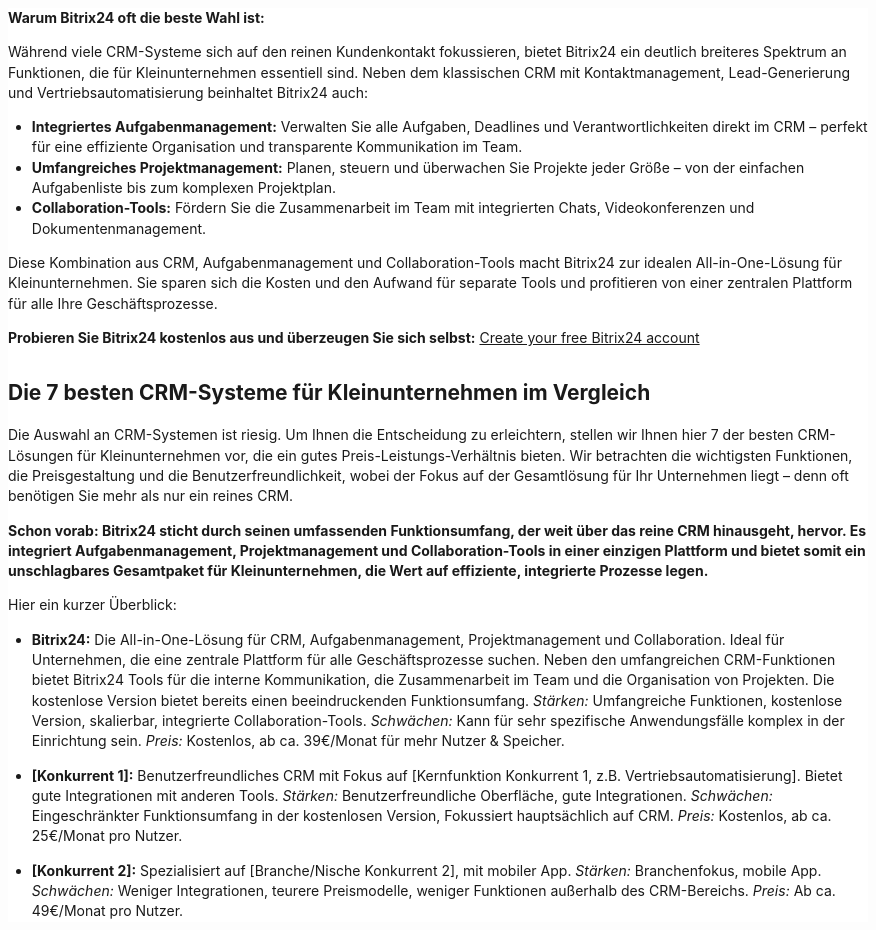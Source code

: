 
**Warum Bitrix24 oft die beste Wahl ist:**

Während viele CRM-Systeme sich auf den reinen Kundenkontakt fokussieren, bietet Bitrix24 ein deutlich breiteres Spektrum an Funktionen, die für Kleinunternehmen essentiell sind. Neben dem klassischen CRM mit Kontaktmanagement, Lead-Generierung und Vertriebsautomatisierung beinhaltet Bitrix24 auch:

* **Integriertes Aufgabenmanagement:**  Verwalten Sie alle Aufgaben, Deadlines und Verantwortlichkeiten direkt im CRM – perfekt für eine effiziente Organisation und transparente Kommunikation im Team.
* **Umfangreiches Projektmanagement:** Planen, steuern und überwachen Sie Projekte jeder Größe – von der einfachen Aufgabenliste bis zum komplexen Projektplan.
* **Collaboration-Tools:**  Fördern Sie die Zusammenarbeit im Team mit integrierten Chats, Videokonferenzen und Dokumentenmanagement.

Diese Kombination aus CRM, Aufgabenmanagement und Collaboration-Tools macht Bitrix24 zur idealen All-in-One-Lösung für Kleinunternehmen.  Sie sparen sich die Kosten und den Aufwand für separate Tools und profitieren von einer zentralen Plattform für alle Ihre Geschäftsprozesse.

**Probieren Sie Bitrix24 kostenlos aus und überzeugen Sie sich selbst:** <a href="https://www.bitrix24.com/create.php?p=25482205&p1=7.CRMf%C3%BCrKleinunternehmen%3AMaximalerFunktionsumfangbeiminimalemBudget" rel="noindex nofollow">Create your free Bitrix24 account</a>

## Die 7 besten CRM-Systeme für Kleinunternehmen im Vergleich

Die Auswahl an CRM-Systemen ist riesig. Um Ihnen die Entscheidung zu erleichtern, stellen wir Ihnen hier 7 der besten CRM-Lösungen für Kleinunternehmen vor, die ein gutes Preis-Leistungs-Verhältnis bieten.  Wir betrachten die wichtigsten Funktionen, die Preisgestaltung und die Benutzerfreundlichkeit, wobei der Fokus auf der Gesamtlösung für Ihr Unternehmen liegt –  denn oft benötigen Sie mehr als nur ein reines CRM.

**Schon vorab: Bitrix24 sticht durch seinen umfassenden Funktionsumfang, der weit über das reine CRM hinausgeht, hervor. Es integriert Aufgabenmanagement, Projektmanagement und Collaboration-Tools in einer einzigen Plattform und bietet somit ein unschlagbares Gesamtpaket für Kleinunternehmen, die Wert auf effiziente, integrierte Prozesse legen.**

Hier ein kurzer Überblick:

* **Bitrix24:**  Die All-in-One-Lösung für CRM, Aufgabenmanagement, Projektmanagement und Collaboration.  Ideal für Unternehmen, die eine zentrale Plattform für alle Geschäftsprozesse suchen.  Neben den umfangreichen CRM-Funktionen bietet Bitrix24 Tools für die interne Kommunikation, die Zusammenarbeit im Team und die Organisation von Projekten. Die kostenlose Version bietet bereits einen beeindruckenden Funktionsumfang.  *Stärken:*  Umfangreiche Funktionen, kostenlose Version, skalierbar,  integrierte Collaboration-Tools.  *Schwächen:*  Kann für sehr spezifische Anwendungsfälle komplex in der Einrichtung sein. *Preis:* Kostenlos, ab ca. 39€/Monat für mehr Nutzer & Speicher.

* **[Konkurrent 1]:**  Benutzerfreundliches CRM mit Fokus auf [Kernfunktion Konkurrent 1, z.B. Vertriebsautomatisierung].  Bietet gute Integrationen mit anderen Tools. *Stärken:* Benutzerfreundliche Oberfläche, gute Integrationen. *Schwächen:* Eingeschränkter Funktionsumfang in der kostenlosen Version, Fokussiert hauptsächlich auf CRM. *Preis:* Kostenlos, ab ca. 25€/Monat pro Nutzer.

* **[Konkurrent 2]:** Spezialisiert auf [Branche/Nische Konkurrent 2], mit mobiler App. *Stärken:* Branchenfokus, mobile App.  *Schwächen:* Weniger Integrationen, teurere Preismodelle, weniger Funktionen außerhalb des CRM-Bereichs. *Preis:* Ab ca. 49€/Monat pro Nutzer.

